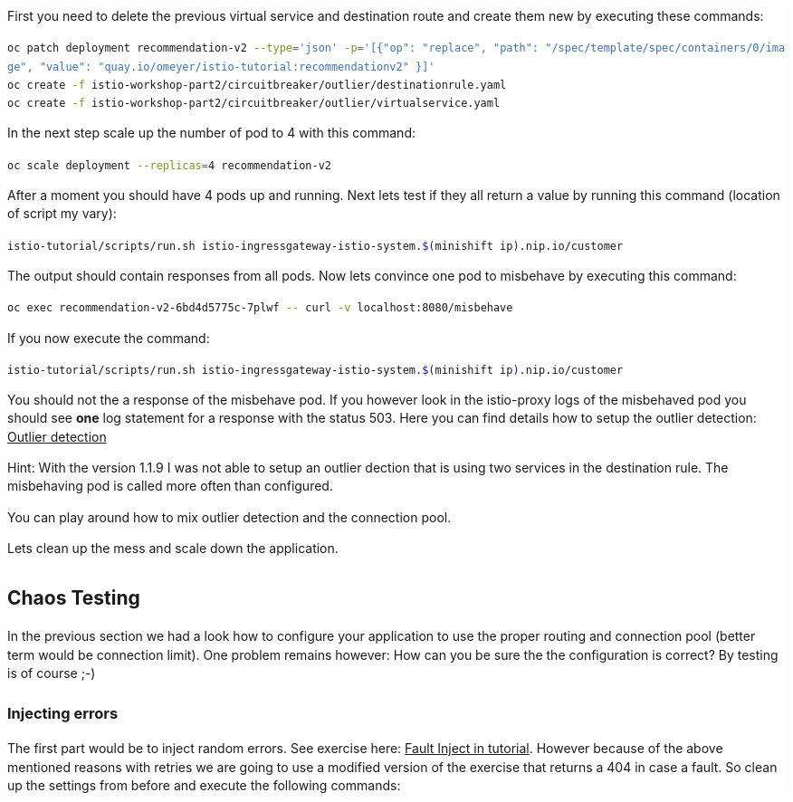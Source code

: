 First you need to delete the previous virtual service and destination route and create them new by executing these commands:

``` bash
oc patch deployment recommendation-v2 --type='json' -p='[{"op": "replace", "path": "/spec/template/spec/containers/0/image", "value": "quay.io/omeyer/istio-tutorial:recommendationv2" }]'
oc create -f istio-workshop-part2/circuitbreaker/outlier/destinationrule.yaml
oc create -f istio-workshop-part2/circuitbreaker/outlier/virtualservice.yaml
```

In the next step scale up the number of pod to 4 with this command:

``` bash
oc scale deployment --replicas=4 recommendation-v2
```

After a moment you should have 4 pods up and  running. Next lets test if they all return a value by running this command (location of script my vary):

``` bash
istio-tutorial/scripts/run.sh istio-ingressgateway-istio-system.$(minishift ip).nip.io/customer
```

The output should contain responses from all pods. Now lets convince one pod to misbehave by executing this command:

``` bash
oc exec recommendation-v2-6bd4d5775c-7plwf -- curl -v localhost:8080/misbehave
```

If you now execute the command:

``` bash
istio-tutorial/scripts/run.sh istio-ingressgateway-istio-system.$(minishift ip).nip.io/customer
```

You should not the a response of the misbehave pod. If you however look in the istio-proxy logs of the misbehaved pod you should see **one** log statement for a response with the status 503.
Here you can find details how to setup the outlier detection: [Outlier detection](https://istio.io/docs/reference/config/networking/v1alpha3/destination-rule/#OutlierDetection)

Hint:
With the version 1.1.9 I was not able to setup an outlier dection that is using two services in the destination rule. The misbehaving pod is called more often than configured.

You can play around how to mix outlier detection and the connection pool.

Lets clean up the mess and scale down the application.

## Chaos Testing

In the previous section we had a look how to configure your application to use the proper routing and connection pool (better term would be connection limit). One problem remains however: How can you be sure the the configuration is correct? By testing is of course ;-)

### Injecting errors

The first part would be to inject random errors. See exercise here: [Fault Inject in tutorial](
https://redhat-developer-demos.github.io/istio-tutorial/istio-tutorial/1.0.x/6fault-injection.html#503error). However because of the above mentioned reasons with retries we are going to use a modified version of the exercise that returns a 404 in case a fault. So clean up the settings from before and execute the following commands:
